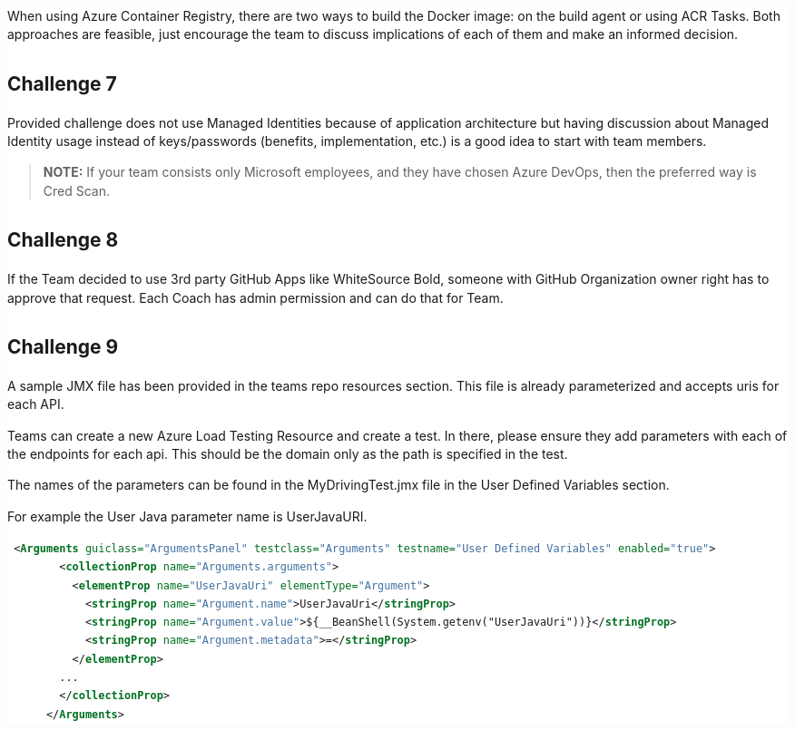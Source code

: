 When using Azure Container Registry, there are two ways to build the Docker image: on the build agent or using ACR Tasks. Both approaches are feasible, just encourage the team to discuss implications of each of them and make an informed decision.

## Challenge 7

Provided challenge does not use Managed Identities because of application architecture but having discussion about Managed Identity usage instead of keys/passwords (benefits, implementation, etc.) is a good idea to start with team members.

> **NOTE:** If your team consists only Microsoft employees, and they have chosen Azure DevOps, then the preferred way is Cred Scan.

## Challenge 8

If the Team decided to use 3rd party GitHub Apps like WhiteSource Bold, someone with GitHub Organization owner right has to approve that request. Each Coach has admin permission and can do that for Team.

## Challenge 9

A sample JMX file has been provided in the teams repo resources section. This file is already parameterized and accepts uris for each API.

Teams can create a new Azure Load Testing Resource and create a test. In there, please ensure they add parameters with each of the endpoints for each api. This should be the domain only as the path is specified in the test.

The names of the parameters can be found in the MyDrivingTest.jmx file in the User Defined Variables section.

For example the User Java parameter name is UserJavaURI.

```xml
 <Arguments guiclass="ArgumentsPanel" testclass="Arguments" testname="User Defined Variables" enabled="true">
        <collectionProp name="Arguments.arguments">
          <elementProp name="UserJavaUri" elementType="Argument">
            <stringProp name="Argument.name">UserJavaUri</stringProp>
            <stringProp name="Argument.value">${__BeanShell(System.getenv("UserJavaUri"))}</stringProp>
            <stringProp name="Argument.metadata">=</stringProp>
          </elementProp>
        ...
        </collectionProp>
      </Arguments>
```
